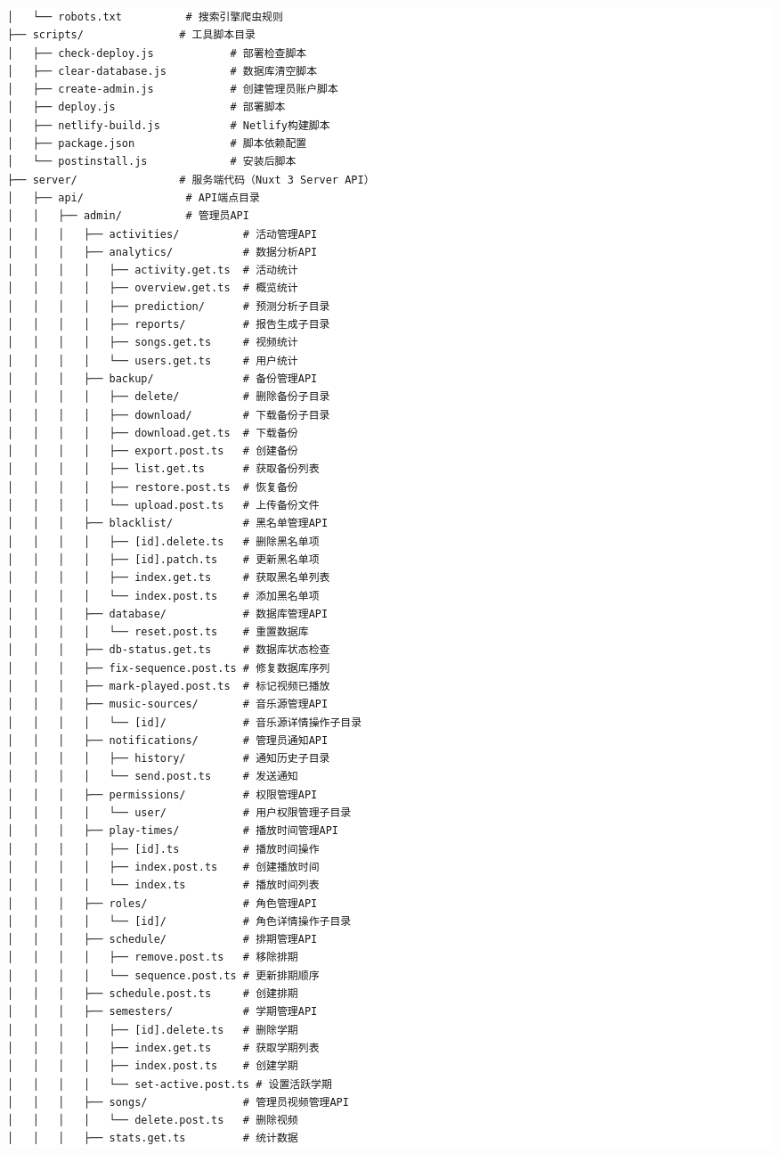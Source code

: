 ```
│   └── robots.txt          # 搜索引擎爬虫规则
├── scripts/               # 工具脚本目录
│   ├── check-deploy.js            # 部署检查脚本
│   ├── clear-database.js          # 数据库清空脚本
│   ├── create-admin.js            # 创建管理员账户脚本
│   ├── deploy.js                  # 部署脚本
│   ├── netlify-build.js           # Netlify构建脚本
│   ├── package.json               # 脚本依赖配置
│   └── postinstall.js             # 安装后脚本
├── server/                # 服务端代码（Nuxt 3 Server API）
│   ├── api/                # API端点目录
│   │   ├── admin/          # 管理员API
│   │   │   ├── activities/          # 活动管理API
│   │   │   ├── analytics/           # 数据分析API
│   │   │   │   ├── activity.get.ts  # 活动统计
│   │   │   │   ├── overview.get.ts  # 概览统计
│   │   │   │   ├── prediction/      # 预测分析子目录
│   │   │   │   ├── reports/         # 报告生成子目录
│   │   │   │   ├── songs.get.ts     # 视频统计
│   │   │   │   └── users.get.ts     # 用户统计
│   │   │   ├── backup/              # 备份管理API
│   │   │   │   ├── delete/          # 删除备份子目录
│   │   │   │   ├── download/        # 下载备份子目录
│   │   │   │   ├── download.get.ts  # 下载备份
│   │   │   │   ├── export.post.ts   # 创建备份
│   │   │   │   ├── list.get.ts      # 获取备份列表
│   │   │   │   ├── restore.post.ts  # 恢复备份
│   │   │   │   └── upload.post.ts   # 上传备份文件
│   │   │   ├── blacklist/           # 黑名单管理API
│   │   │   │   ├── [id].delete.ts   # 删除黑名单项
│   │   │   │   ├── [id].patch.ts    # 更新黑名单项
│   │   │   │   ├── index.get.ts     # 获取黑名单列表
│   │   │   │   └── index.post.ts    # 添加黑名单项
│   │   │   ├── database/            # 数据库管理API
│   │   │   │   └── reset.post.ts    # 重置数据库
│   │   │   ├── db-status.get.ts     # 数据库状态检查
│   │   │   ├── fix-sequence.post.ts # 修复数据库序列
│   │   │   ├── mark-played.post.ts  # 标记视频已播放
│   │   │   ├── music-sources/       # 音乐源管理API
│   │   │   │   └── [id]/            # 音乐源详情操作子目录
│   │   │   ├── notifications/       # 管理员通知API
│   │   │   │   ├── history/         # 通知历史子目录
│   │   │   │   └── send.post.ts     # 发送通知
│   │   │   ├── permissions/         # 权限管理API
│   │   │   │   └── user/            # 用户权限管理子目录
│   │   │   ├── play-times/          # 播放时间管理API
│   │   │   │   ├── [id].ts          # 播放时间操作
│   │   │   │   ├── index.post.ts    # 创建播放时间
│   │   │   │   └── index.ts         # 播放时间列表
│   │   │   ├── roles/               # 角色管理API
│   │   │   │   └── [id]/            # 角色详情操作子目录
│   │   │   ├── schedule/            # 排期管理API
│   │   │   │   ├── remove.post.ts   # 移除排期
│   │   │   │   └── sequence.post.ts # 更新排期顺序
│   │   │   ├── schedule.post.ts     # 创建排期
│   │   │   ├── semesters/           # 学期管理API
│   │   │   │   ├── [id].delete.ts   # 删除学期
│   │   │   │   ├── index.get.ts     # 获取学期列表
│   │   │   │   ├── index.post.ts    # 创建学期
│   │   │   │   └── set-active.post.ts # 设置活跃学期
│   │   │   ├── songs/               # 管理员视频管理API
│   │   │   │   └── delete.post.ts   # 删除视频
│   │   │   ├── stats.get.ts         # 统计数据
```